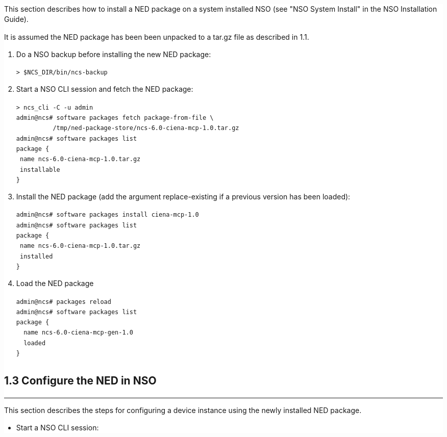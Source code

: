   This section describes how to install a NED package on a system installed NSO (see "NSO System
  Install" in the NSO Installation Guide).

  It is assumed the NED package has been been unpacked to a tar.gz file as described in 1.1.

  1. Do a NSO backup before installing the new NED package:

     ```
     > $NCS_DIR/bin/ncs-backup
     ```

  2. Start a NSO CLI session and fetch the NED package:

     ```
     > ncs_cli -C -u admin
     admin@ncs# software packages fetch package-from-file \
               /tmp/ned-package-store/ncs-6.0-ciena-mcp-1.0.tar.gz
     admin@ncs# software packages list
     package {
      name ncs-6.0-ciena-mcp-1.0.tar.gz
      installable
     }
     ```

  3. Install the NED package (add the argument replace-existing if a previous version has been loaded):

     ```
     admin@ncs# software packages install ciena-mcp-1.0
     admin@ncs# software packages list
     package {
      name ncs-6.0-ciena-mcp-1.0.tar.gz
      installed
     }
     ```

  4. Load the NED package

     ```
     admin@ncs# packages reload
     admin@ncs# software packages list
     package {
       name ncs-6.0-ciena-mcp-gen-1.0
       loaded
     }
     ```


## 1.3 Configure the NED in NSO
-------------------------------

  This section describes the steps for configuring a device instance
  using the newly installed NED package.

  - Start a NSO CLI session:
